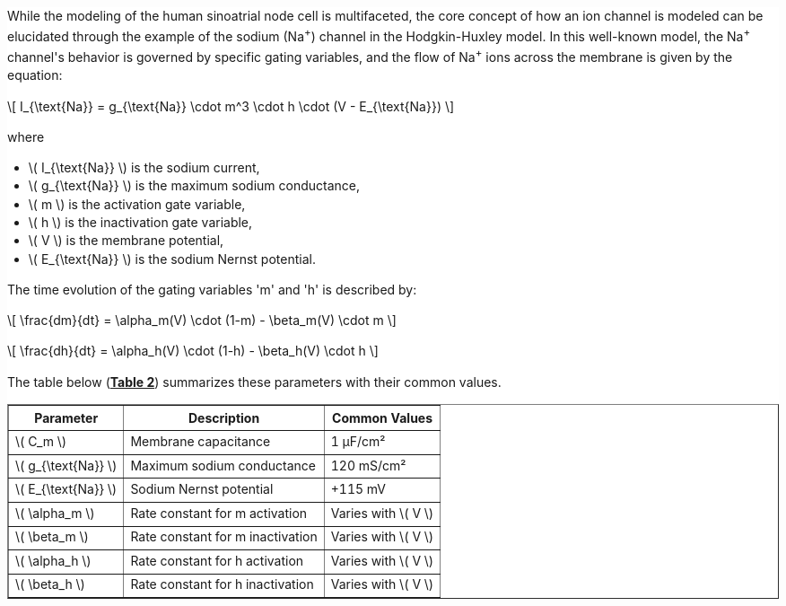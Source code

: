 <p>While the modeling of the human sinoatrial node cell is multifaceted, the core concept of how an ion channel is modeled can be elucidated through the example of the sodium (Na<sup>+</sup>) channel in the Hodgkin-Huxley model. In this well-known model, the Na<sup>+</sup> channel's behavior is governed by specific gating variables, and the flow of Na<sup>+</sup> ions across the membrane is given by the equation:</p>

<p>\[ I_{\text{Na}} = g_{\text{Na}} \cdot m^3 \cdot h \cdot (V - E_{\text{Na}}) \]</p>

<p>where</p>

<ul>
  <li>\( I_{\text{Na}} \) is the sodium current,</li>
  <li>\( g_{\text{Na}} \) is the maximum sodium conductance,</li>
  <li>\( m \) is the activation gate variable,</li>
  <li>\( h \) is the inactivation gate variable,</li>
  <li>\( V \) is the membrane potential,</li>
  <li>\( E_{\text{Na}} \) is the sodium Nernst potential.</li>
</ul>

<p>The time evolution of the gating variables 'm' and 'h' is described by:</p>

<p>\[ \frac{dm}{dt} = \alpha_m(V) \cdot (1-m) - \beta_m(V) \cdot m \]</p>
<p>\[ \frac{dh}{dt} = \alpha_h(V) \cdot (1-h) - \beta_h(V) \cdot h \]</p>

<p>The table below (<a href="#tab2"><strong>Table 2</strong></a>) summarizes these parameters with their common values.</p>
<table border="1" cellpadding="5" id="tab1" style="margin-bottom:10px">
  <tr>
    <th>Parameter</th>
    <th>Description</th>
    <th>Common Values</th>
  </tr>
  <tr>
    <td>\( C_m \)</td>
    <td>Membrane capacitance</td>
    <td>1 μF/cm²</td>
  </tr>
  <tr>
    <td>\( g_{\text{Na}} \)</td>
    <td>Maximum sodium conductance</td>
    <td>120 mS/cm²</td>
  </tr>
  <tr>
    <td>\( E_{\text{Na}} \)</td>
    <td>Sodium Nernst potential</td>
    <td>+115 mV</td>
  </tr>
  <tr>
    <td>\( \alpha_m \)</td>
    <td>Rate constant for m activation</td>
    <td>Varies with \( V \)</td>
  </tr>
  <tr>
    <td>\( \beta_m \)</td>
    <td>Rate constant for m inactivation</td>
    <td>Varies with \( V \)</td>
  </tr>
  <tr>
    <td>\( \alpha_h \)</td>
    <td>Rate constant for h activation</td>
    <td>Varies with \( V \)</td>
  </tr>
  <tr>
    <td>\( \beta_h \)</td>
    <td>Rate constant for h inactivation</td>
    <td>Varies with \( V \)</td>